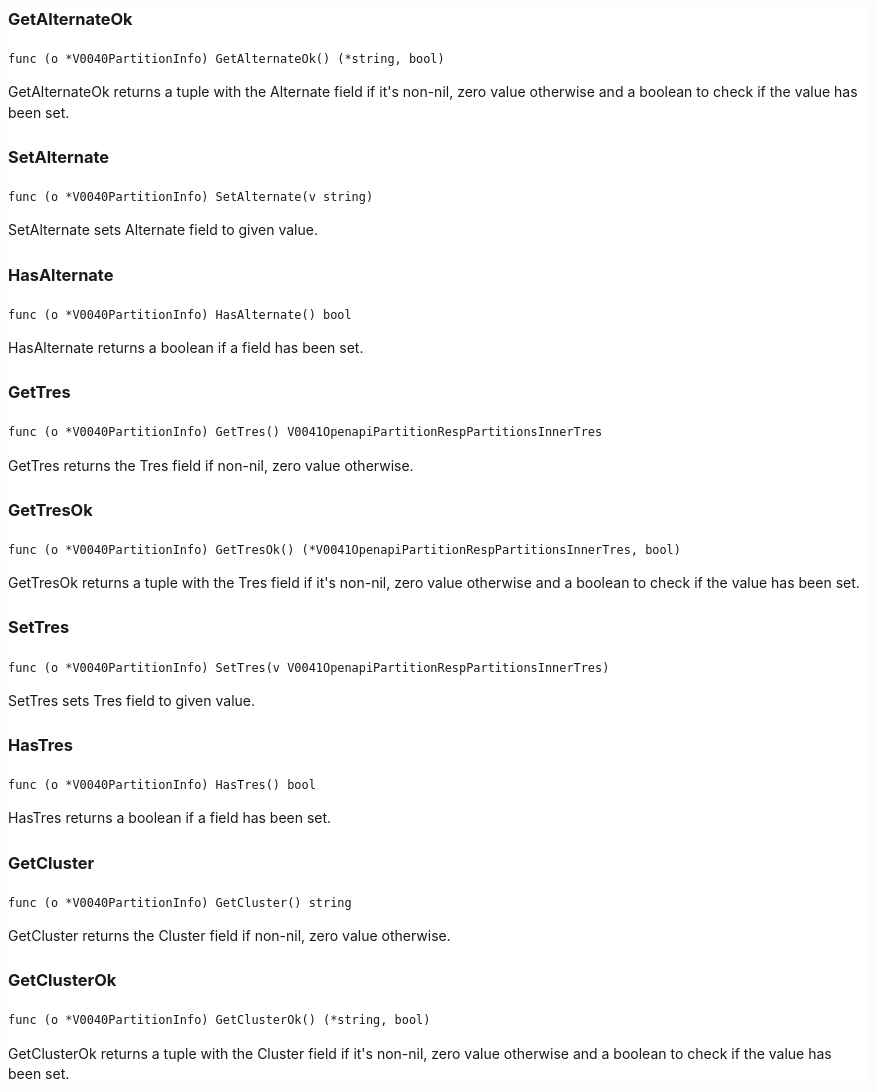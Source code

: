 ### GetAlternateOk

`func (o *V0040PartitionInfo) GetAlternateOk() (*string, bool)`

GetAlternateOk returns a tuple with the Alternate field if it's non-nil, zero value otherwise
and a boolean to check if the value has been set.

### SetAlternate

`func (o *V0040PartitionInfo) SetAlternate(v string)`

SetAlternate sets Alternate field to given value.

### HasAlternate

`func (o *V0040PartitionInfo) HasAlternate() bool`

HasAlternate returns a boolean if a field has been set.

### GetTres

`func (o *V0040PartitionInfo) GetTres() V0041OpenapiPartitionRespPartitionsInnerTres`

GetTres returns the Tres field if non-nil, zero value otherwise.

### GetTresOk

`func (o *V0040PartitionInfo) GetTresOk() (*V0041OpenapiPartitionRespPartitionsInnerTres, bool)`

GetTresOk returns a tuple with the Tres field if it's non-nil, zero value otherwise
and a boolean to check if the value has been set.

### SetTres

`func (o *V0040PartitionInfo) SetTres(v V0041OpenapiPartitionRespPartitionsInnerTres)`

SetTres sets Tres field to given value.

### HasTres

`func (o *V0040PartitionInfo) HasTres() bool`

HasTres returns a boolean if a field has been set.

### GetCluster

`func (o *V0040PartitionInfo) GetCluster() string`

GetCluster returns the Cluster field if non-nil, zero value otherwise.

### GetClusterOk

`func (o *V0040PartitionInfo) GetClusterOk() (*string, bool)`

GetClusterOk returns a tuple with the Cluster field if it's non-nil, zero value otherwise
and a boolean to check if the value has been set.
